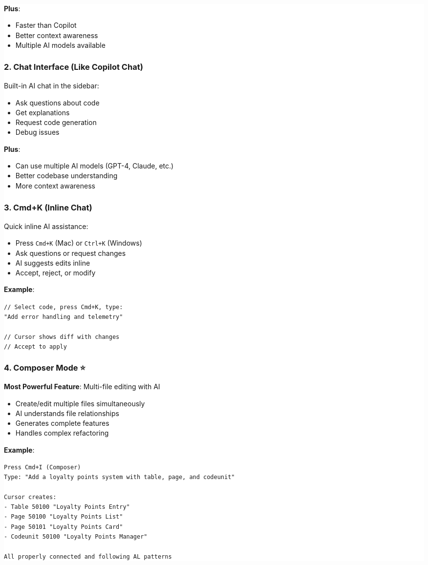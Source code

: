 **Plus**:
- Faster than Copilot
- Better context awareness
- Multiple AI models available

### 2. Chat Interface (Like Copilot Chat)

Built-in AI chat in the sidebar:
- Ask questions about code
- Get explanations
- Request code generation
- Debug issues

**Plus**:
- Can use multiple AI models (GPT-4, Claude, etc.)
- Better codebase understanding
- More context awareness

### 3. Cmd+K (Inline Chat)

Quick inline AI assistance:
- Press `Cmd+K` (Mac) or `Ctrl+K` (Windows)
- Ask questions or request changes
- AI suggests edits inline
- Accept, reject, or modify

**Example**:
```al
// Select code, press Cmd+K, type:
"Add error handling and telemetry"

// Cursor shows diff with changes
// Accept to apply
```

### 4. Composer Mode ⭐

**Most Powerful Feature**: Multi-file editing with AI

- Create/edit multiple files simultaneously
- AI understands file relationships
- Generates complete features
- Handles complex refactoring

**Example**:
```
Press Cmd+I (Composer)
Type: "Add a loyalty points system with table, page, and codeunit"

Cursor creates:
- Table 50100 "Loyalty Points Entry"
- Page 50100 "Loyalty Points List"
- Page 50101 "Loyalty Points Card"
- Codeunit 50100 "Loyalty Points Manager"

All properly connected and following AL patterns
```
